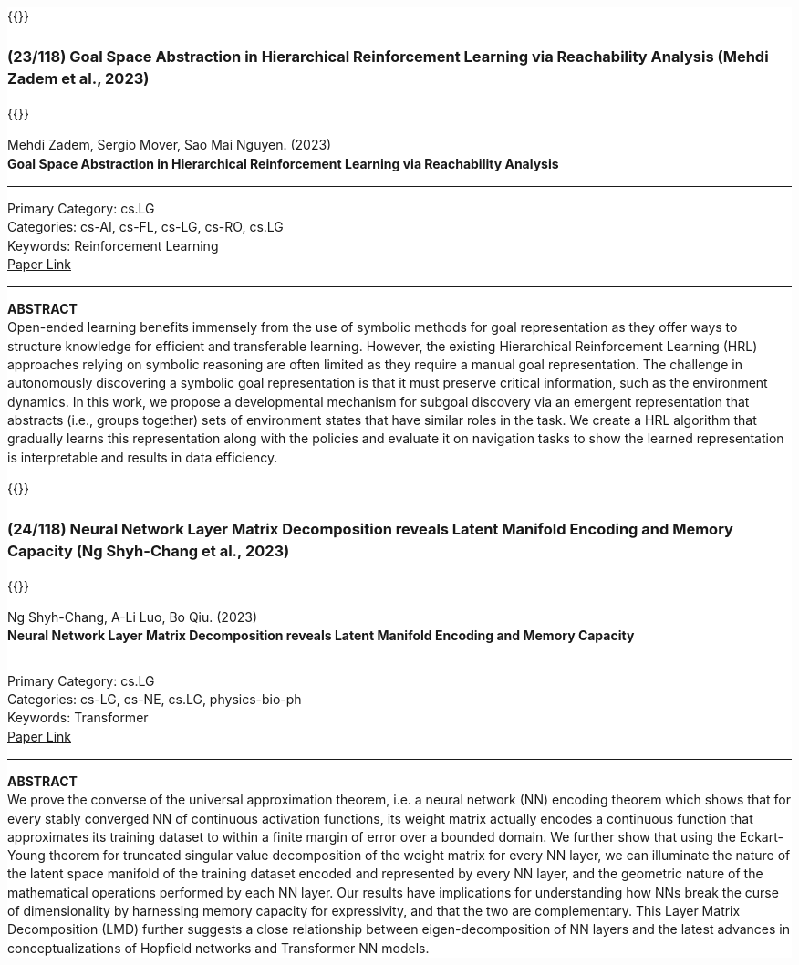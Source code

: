 {{</citation>}}


### (23/118) Goal Space Abstraction in Hierarchical Reinforcement Learning via Reachability Analysis (Mehdi Zadem et al., 2023)

{{<citation>}}

Mehdi Zadem, Sergio Mover, Sao Mai Nguyen. (2023)  
**Goal Space Abstraction in Hierarchical Reinforcement Learning via Reachability Analysis**  

---
Primary Category: cs.LG  
Categories: cs-AI, cs-FL, cs-LG, cs-RO, cs.LG  
Keywords: Reinforcement Learning  
[Paper Link](http://arxiv.org/abs/2309.07168v1)  

---


**ABSTRACT**  
Open-ended learning benefits immensely from the use of symbolic methods for goal representation as they offer ways to structure knowledge for efficient and transferable learning. However, the existing Hierarchical Reinforcement Learning (HRL) approaches relying on symbolic reasoning are often limited as they require a manual goal representation. The challenge in autonomously discovering a symbolic goal representation is that it must preserve critical information, such as the environment dynamics. In this work, we propose a developmental mechanism for subgoal discovery via an emergent representation that abstracts (i.e., groups together) sets of environment states that have similar roles in the task. We create a HRL algorithm that gradually learns this representation along with the policies and evaluate it on navigation tasks to show the learned representation is interpretable and results in data efficiency.

{{</citation>}}


### (24/118) Neural Network Layer Matrix Decomposition reveals Latent Manifold Encoding and Memory Capacity (Ng Shyh-Chang et al., 2023)

{{<citation>}}

Ng Shyh-Chang, A-Li Luo, Bo Qiu. (2023)  
**Neural Network Layer Matrix Decomposition reveals Latent Manifold Encoding and Memory Capacity**  

---
Primary Category: cs.LG  
Categories: cs-LG, cs-NE, cs.LG, physics-bio-ph  
Keywords: Transformer  
[Paper Link](http://arxiv.org/abs/2309.05968v1)  

---


**ABSTRACT**  
We prove the converse of the universal approximation theorem, i.e. a neural network (NN) encoding theorem which shows that for every stably converged NN of continuous activation functions, its weight matrix actually encodes a continuous function that approximates its training dataset to within a finite margin of error over a bounded domain. We further show that using the Eckart-Young theorem for truncated singular value decomposition of the weight matrix for every NN layer, we can illuminate the nature of the latent space manifold of the training dataset encoded and represented by every NN layer, and the geometric nature of the mathematical operations performed by each NN layer. Our results have implications for understanding how NNs break the curse of dimensionality by harnessing memory capacity for expressivity, and that the two are complementary. This Layer Matrix Decomposition (LMD) further suggests a close relationship between eigen-decomposition of NN layers and the latest advances in conceptualizations of Hopfield networks and Transformer NN models.
